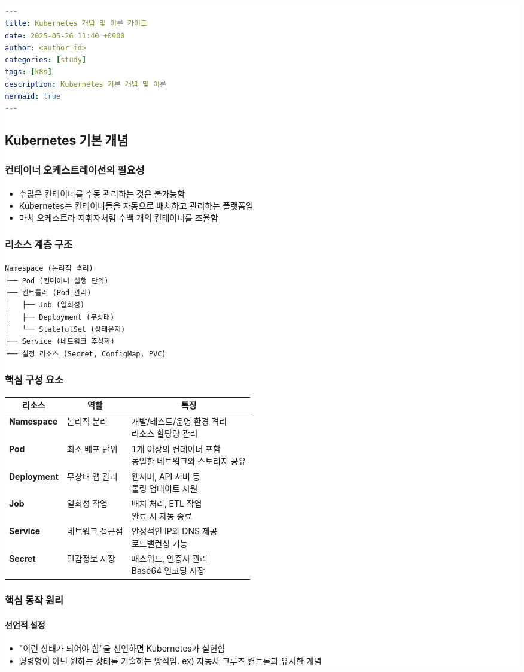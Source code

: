 ```yaml
---
title: Kubernetes 개념 및 이론 가이드
date: 2025-05-26 11:40 +0900
author: <author_id>
categories: [study]
tags: [k8s]
description: Kubernetes 기본 개념 및 이론
mermaid: true
---
```


## Kubernetes 기본 개념

### 컨테이너 오케스트레이션의 필요성
- 수많은 컨테이너를 수동 관리하는 것은 불가능함
- Kubernetes는 컨테이너들을 자동으로 배치하고 관리하는 플랫폼임
- 마치 오케스트라 지휘자처럼 수백 개의 컨테이너를 조율함

### 리소스 계층 구조
```
Namespace (논리적 격리)
├── Pod (컨테이너 실행 단위)
├── 컨트롤러 (Pod 관리)
│   ├── Job (일회성)
│   ├── Deployment (무상태)
│   └── StatefulSet (상태유지)
├── Service (네트워크 추상화)
└── 설정 리소스 (Secret, ConfigMap, PVC)
```

### 핵심 구성 요소

| 리소스 | 역할 | 특징 |
|--------|------|------|
| **Namespace** | 논리적 분리 | 개발/테스트/운영 환경 격리 <br> 리소스 할당량 관리 |
| **Pod** | 최소 배포 단위 | 1개 이상의 컨테이너 포함 <br> 동일한 네트워크와 스토리지 공유 |
| **Deployment** | 무상태 앱 관리 | 웹서버, API 서버 등 <br> 롤링 업데이트 지원 |
| **Job** | 일회성 작업 | 배치 처리, ETL 작업 <br> 완료 시 자동 종료 |
| **Service** | 네트워크 접근점 | 안정적인 IP와 DNS 제공 <br> 로드밸런싱 기능 |
| **Secret** | 민감정보 저장 | 패스워드, 인증서 관리 <br> Base64 인코딩 저장 |

### 핵심 동작 원리

#### 선언적 설정
- "이런 상태가 되어야 함"을 선언하면 Kubernetes가 실현함
- 명령형이 아닌 원하는 상태를 기술하는 방식임. ex) 자동차 크루즈 컨트롤과 유사한 개념
